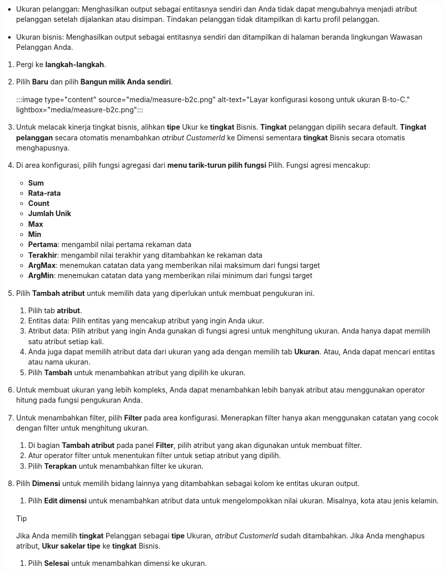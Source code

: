 - Ukuran pelanggan: Menghasilkan output sebagai entitasnya sendiri dan Anda tidak dapat mengubahnya menjadi atribut pelanggan setelah dijalankan atau disimpan. Tindakan pelanggan tidak ditampilkan di kartu profil pelanggan.

- Ukuran bisnis: Menghasilkan output sebagai entitasnya sendiri dan ditampilkan di halaman beranda lingkungan Wawasan Pelanggan Anda.

1. Pergi ke **langkah-langkah**.

1. Pilih **Baru** dan pilih **Bangun milik Anda sendiri**.

   :::image type="content" source="media/measure-b2c.png" alt-text="Layar konfigurasi kosong untuk ukuran B-to-C." lightbox="media/measure-b2c.png":::

1. Untuk melacak kinerja tingkat bisnis, alihkan **tipe** Ukur ke **tingkat** Bisnis. **Tingkat** pelanggan dipilih secara default. **Tingkat pelanggan** secara otomatis menambahkan *atribut CustomerId* ke Dimensi sementara **tingkat** Bisnis secara otomatis menghapusnya.

1. Di area konfigurasi, pilih fungsi agregasi dari **menu tarik-turun pilih fungsi** Pilih. Fungsi agresi mencakup:
   - **Sum**
   - **Rata-rata**
   - **Count**
   - **Jumlah Unik**
   - **Max**
   - **Min**
   - **Pertama**: mengambil nilai pertama rekaman data
   - **Terakhir**: mengambil nilai terakhir yang ditambahkan ke rekaman data
   - **ArgMax**: menemukan catatan data yang memberikan nilai maksimum dari fungsi target
   - **ArgMin**: menemukan catatan data yang memberikan nilai minimum dari fungsi target

1. Pilih **Tambah atribut** untuk memilih data yang diperlukan untuk membuat pengukuran ini.

   1. Pilih tab **atribut**.
   1. Entitas data: Pilih entitas yang mencakup atribut yang ingin Anda ukur.
   1. Atribut data: Pilih atribut yang ingin Anda gunakan di fungsi agresi untuk menghitung ukuran. Anda hanya dapat memilih satu atribut setiap kali.
   1. Anda juga dapat memilih atribut data dari ukuran yang ada dengan memilih tab **Ukuran**. Atau, Anda dapat mencari entitas atau nama ukuran.
   1. Pilih **Tambah** untuk menambahkan atribut yang dipilih ke ukuran.

1. Untuk membuat ukuran yang lebih kompleks, Anda dapat menambahkan lebih banyak atribut atau menggunakan operator hitung pada fungsi pengukuran Anda.

1. Untuk menambahkan filter, pilih **Filter** pada area konfigurasi. Menerapkan filter hanya akan menggunakan catatan yang cocok dengan filter untuk menghitung ukuran.
  
   1. Di bagian **Tambah atribut** pada panel **Filter**, pilih atribut yang akan digunakan untuk membuat filter.
   1. Atur operator filter untuk menentukan filter untuk setiap atribut yang dipilih.
   1. Pilih **Terapkan** untuk menambahkan filter ke ukuran.

1. Pilih **Dimensi** untuk memilih bidang lainnya yang ditambahkan sebagai kolom ke entitas ukuran output.

   1. Pilih **Edit dimensi** untuk menambahkan atribut data untuk mengelompokkan nilai ukuran. Misalnya, kota atau jenis kelamin.
   > [!TIP]
   > Jika Anda memilih **tingkat** Pelanggan sebagai **tipe** Ukuran, *atribut CustomerId* sudah ditambahkan. Jika Anda menghapus atribut, **Ukur sakelar tipe** ke **tingkat** Bisnis.
   1. Pilih **Selesai** untuk menambahkan dimensi ke ukuran.
